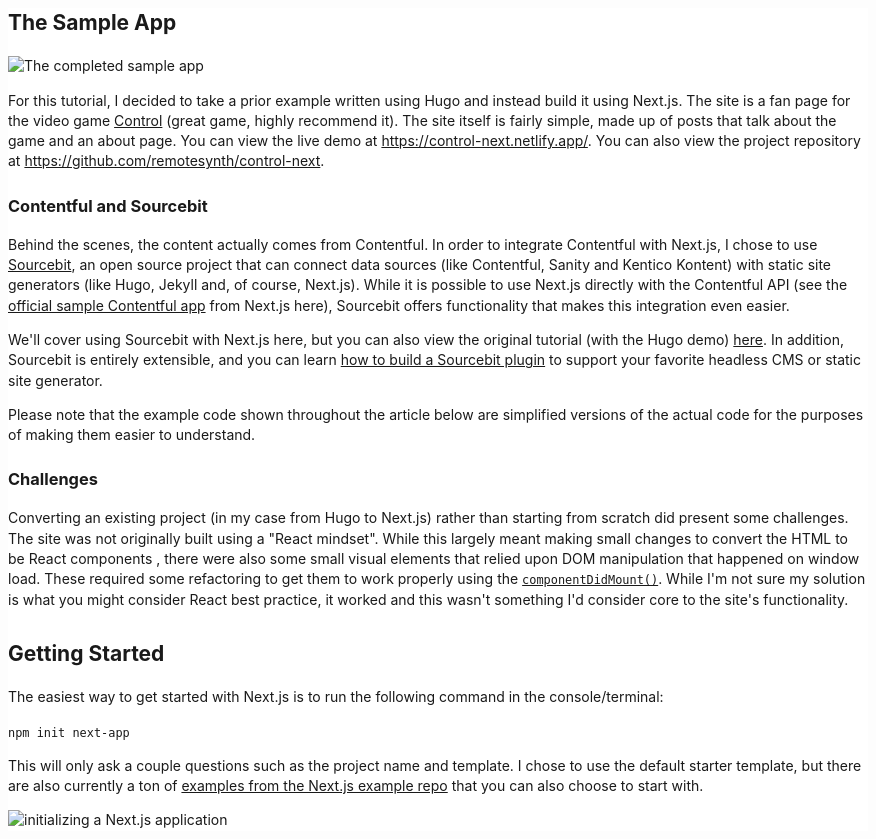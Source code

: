 The Sample App
--------------

![The completed sample app](/images/1592918919-finished-project-sm.png)

For this tutorial, I decided to take a prior example written using Hugo and instead build it using Next.js. The site is a fan page for the video game [Control](https://controlgame.com/) (great game, highly recommend it). The site itself is fairly simple, made up of posts that talk about the game and an about page. You can view the live demo at <https://control-next.netlify.app/>. You can also view the project repository at <https://github.com/remotesynth/control-next>.

### Contentful and Sourcebit

Behind the scenes, the content actually comes from Contentful. In order to integrate Contentful with Next.js, I chose to use [Sourcebit](https://github.com/stackbithq/sourcebit), an open source project that can connect data sources (like Contentful, Sanity and Kentico Kontent) with static site generators (like Hugo, Jekyll and, of course, Next.js). While it is possible to use Next.js directly with the Contentful API (see the [official sample Contentful app](https://github.com/zeit/next.js/tree/canary/examples/cms-contentful) from Next.js here), Sourcebit offers functionality that makes this integration even easier.

We'll cover using Sourcebit with Next.js here, but you can also view the original tutorial (with the Hugo demo) [here](https://www.stackbit.com/blog/data-driven-jamstack-sourcebit/). In addition, Sourcebit is entirely extensible, and you can learn [how to build a Sourcebit plugin](https://www.stackbit.com/blog/sourcebit-plugin/) to support your favorite headless CMS or static site generator.

Please note that the example code shown throughout the article below are simplified versions of the actual code for the purposes of making them easier to understand.

### Challenges

Converting an existing project (in my case from Hugo to Next.js) rather than starting from scratch did present some challenges. The site was not originally built using a "React mindset". While this largely meant making small changes to convert the HTML to be React components , there were also some small visual elements that relied upon DOM manipulation that happened on window load. These required some refactoring to get them to work properly using the [`componentDidMount()`](https://reactjs.org/docs/react-component.html#componentdidmount). While I'm not sure my solution is what you might consider React best practice, it worked and this wasn't something I'd consider core to the site's functionality.

Getting Started
---------------

The easiest way to get started with Next.js is to run the following command in the console/terminal:

    npm init next-app

This will only ask a couple questions such as the project name and template. I chose to use the default starter template, but there are also currently a ton of [examples from the Next.js example repo](https://github.com/zeit/next.js/tree/canary/examples/) that you can also choose to start with.

![initializing a Next.js application](/images/1592918922-init-next-sm.png)
